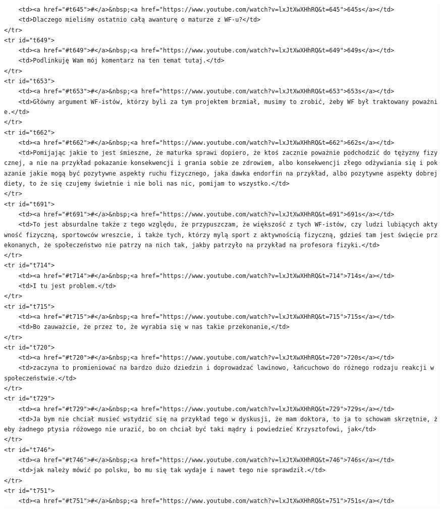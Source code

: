         <td><a href="#t645">#</a>&nbsp;<a href="https://www.youtube.com/watch?v=lxJtXwXHhRQ&t=645">645s</a></td>
        <td>Dlaczego mieliśmy ostatnio całą awanturę o maturze z WF-u?</td>
    </tr>
    <tr id="t649">
        <td><a href="#t649">#</a>&nbsp;<a href="https://www.youtube.com/watch?v=lxJtXwXHhRQ&t=649">649s</a></td>
        <td>Podlinkuję Wam mój komentarz na ten temat tutaj.</td>
    </tr>
    <tr id="t653">
        <td><a href="#t653">#</a>&nbsp;<a href="https://www.youtube.com/watch?v=lxJtXwXHhRQ&t=653">653s</a></td>
        <td>Główny argument WF-istów, którzy byli za tym projektem brzmiał, musimy to zrobić, żeby WF był traktowany poważnie.</td>
    </tr>
    <tr id="t662">
        <td><a href="#t662">#</a>&nbsp;<a href="https://www.youtube.com/watch?v=lxJtXwXHhRQ&t=662">662s</a></td>
        <td>Pomijając jakie to jest śmieszne, że maturka sprawi dopiero, że ktoś zacznie poważnie podchodzić do tężyzny fizycznej, a nie na przykład pokazanie konsekwencji i grania sobie ze zdrowiem, albo konsekwencji złego odżywiania się i pokazanie jakie mogą być pozytywne aspekty ruchu fizycznego, jaka dawka endorfin na przykład, albo pozytywne aspekty dobrej diety, to że się czujemy świetnie i nie boli nas nic, pomijam to wszystko.</td>
    </tr>
    <tr id="t691">
        <td><a href="#t691">#</a>&nbsp;<a href="https://www.youtube.com/watch?v=lxJtXwXHhRQ&t=691">691s</a></td>
        <td>To jest absurdalne także z tego względu, że przypuszczam, że większość z tych WF-istów, czy ludzi lubiących aktywność fizyczną, sportowców wreszcie, i także tych, którzy mylą sport z aktywnością fizyczną, gdzieś tam jest święcie przekonanych, że społeczeństwo nie patrzy na nich tak, jakby patrzyło na przykład na profesora fizyki.</td>
    </tr>
    <tr id="t714">
        <td><a href="#t714">#</a>&nbsp;<a href="https://www.youtube.com/watch?v=lxJtXwXHhRQ&t=714">714s</a></td>
        <td>I tu jest problem.</td>
    </tr>
    <tr id="t715">
        <td><a href="#t715">#</a>&nbsp;<a href="https://www.youtube.com/watch?v=lxJtXwXHhRQ&t=715">715s</a></td>
        <td>Bo zauważcie, że przez to, że wyrabia się w nas takie przekonanie,</td>
    </tr>
    <tr id="t720">
        <td><a href="#t720">#</a>&nbsp;<a href="https://www.youtube.com/watch?v=lxJtXwXHhRQ&t=720">720s</a></td>
        <td>zaczyna to promieniować na bardzo dużo dziedzin i doprowadzać lawinowo, łańcuchowo do różnego rodzaju reakcji w społeczeństwie.</td>
    </tr>
    <tr id="t729">
        <td><a href="#t729">#</a>&nbsp;<a href="https://www.youtube.com/watch?v=lxJtXwXHhRQ&t=729">729s</a></td>
        <td>Ja bym nie chciał musieć wstydzić się na przykład tego w dyskusji, że mam doktora, to ja to schowam skrzętnie, żeby żadnego ptysia różowego nie urazić, bo on chciał być taki mądry i powiedzieć Krzysztofowi, jak</td>
    </tr>
    <tr id="t746">
        <td><a href="#t746">#</a>&nbsp;<a href="https://www.youtube.com/watch?v=lxJtXwXHhRQ&t=746">746s</a></td>
        <td>jak należy mówić po polsku, bo mu się tak wydaje i nawet tego nie sprawdził.</td>
    </tr>
    <tr id="t751">
        <td><a href="#t751">#</a>&nbsp;<a href="https://www.youtube.com/watch?v=lxJtXwXHhRQ&t=751">751s</a></td>